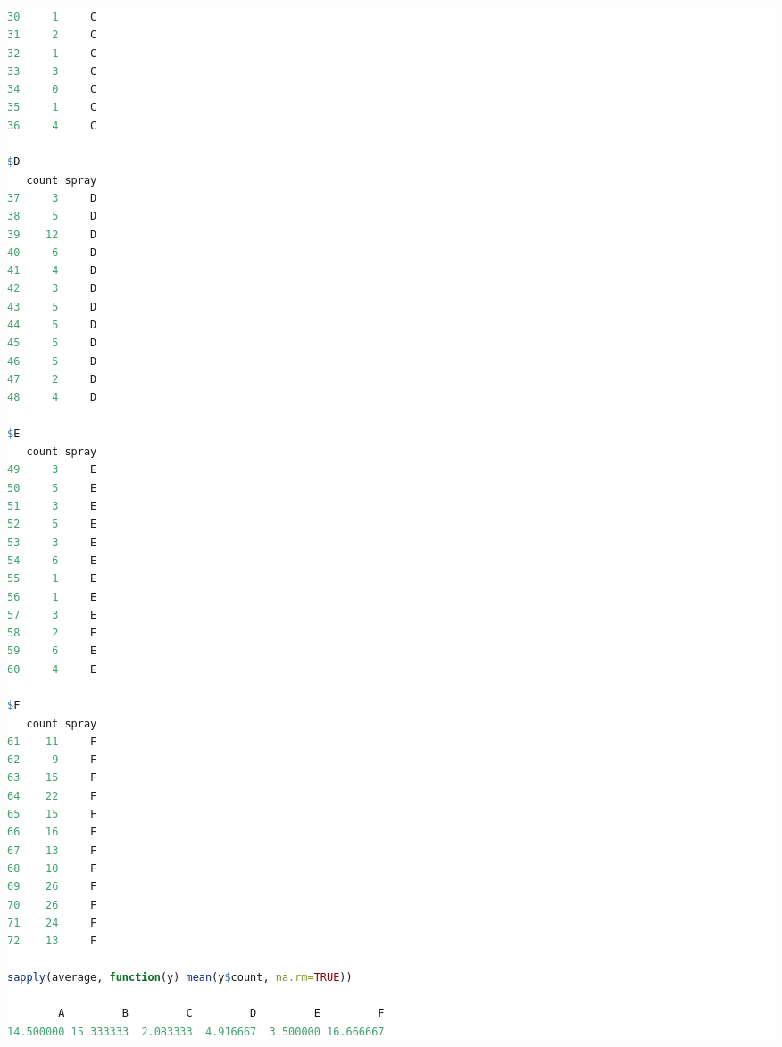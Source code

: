 ```r
30     1     C
31     2     C
32     1     C
33     3     C
34     0     C
35     1     C
36     4     C

$D
   count spray
37     3     D
38     5     D
39    12     D
40     6     D
41     4     D
42     3     D
43     5     D
44     5     D
45     5     D
46     5     D
47     2     D
48     4     D

$E
   count spray
49     3     E
50     5     E
51     3     E
52     5     E
53     3     E
54     6     E
55     1     E
56     1     E
57     3     E
58     2     E
59     6     E
60     4     E

$F
   count spray
61    11     F
62     9     F
63    15     F
64    22     F
65    15     F
66    16     F
67    13     F
68    10     F
69    26     F
70    26     F
71    24     F
72    13     F

sapply(average, function(y) mean(y$count, na.rm=TRUE))

        A         B         C         D         E         F 
14.500000 15.333333  2.083333  4.916667  3.500000 16.666667 

```
